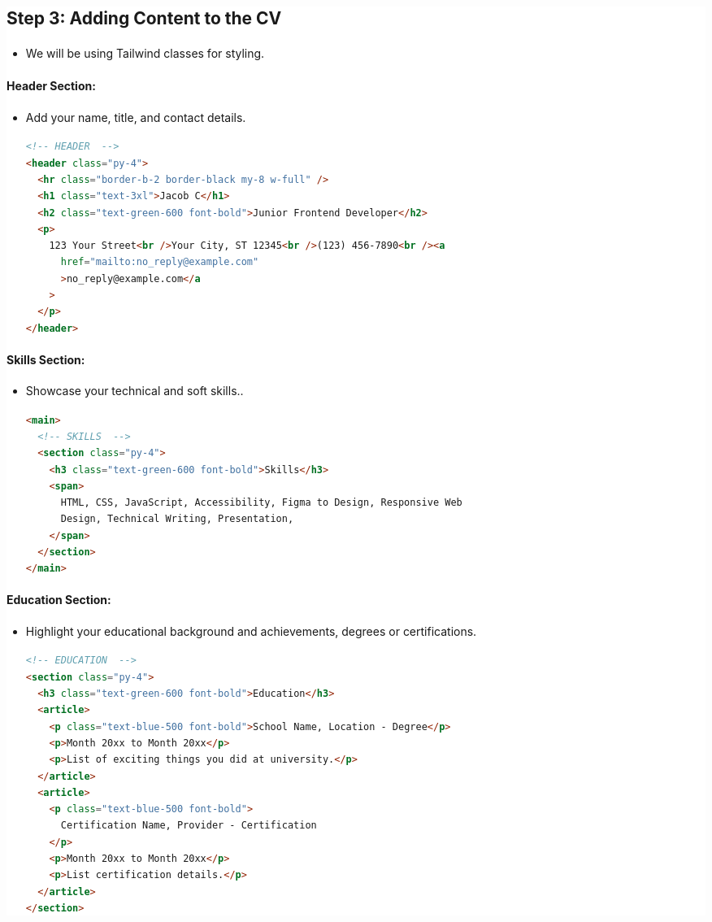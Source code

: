 
## Step 3: Adding Content to the CV

- We will be using Tailwind classes for styling.

#### Header Section:

- Add your name, title, and contact details.

  ```html
  <!-- HEADER  -->
  <header class="py-4">
    <hr class="border-b-2 border-black my-8 w-full" />
    <h1 class="text-3xl">Jacob C</h1>
    <h2 class="text-green-600 font-bold">Junior Frontend Developer</h2>
    <p>
      123 Your Street<br />Your City, ST 12345<br />(123) 456-7890<br /><a
        href="mailto:no_reply@example.com"
        >no_reply@example.com</a
      >
    </p>
  </header>
  ```

#### Skills Section:

- Showcase your technical and soft skills..
  ```html
  <main>
    <!-- SKILLS  -->
    <section class="py-4">
      <h3 class="text-green-600 font-bold">Skills</h3>
      <span>
        HTML, CSS, JavaScript, Accessibility, Figma to Design, Responsive Web
        Design, Technical Writing, Presentation,
      </span>
    </section>
  </main>
  ```

#### Education Section:

- Highlight your educational background and achievements, degrees or certifications.
  ```html
  <!-- EDUCATION  -->
  <section class="py-4">
    <h3 class="text-green-600 font-bold">Education</h3>
    <article>
      <p class="text-blue-500 font-bold">School Name, Location - Degree</p>
      <p>Month 20xx to Month 20xx</p>
      <p>List of exciting things you did at university.</p>
    </article>
    <article>
      <p class="text-blue-500 font-bold">
        Certification Name, Provider - Certification
      </p>
      <p>Month 20xx to Month 20xx</p>
      <p>List certification details.</p>
    </article>
  </section>
  ```
